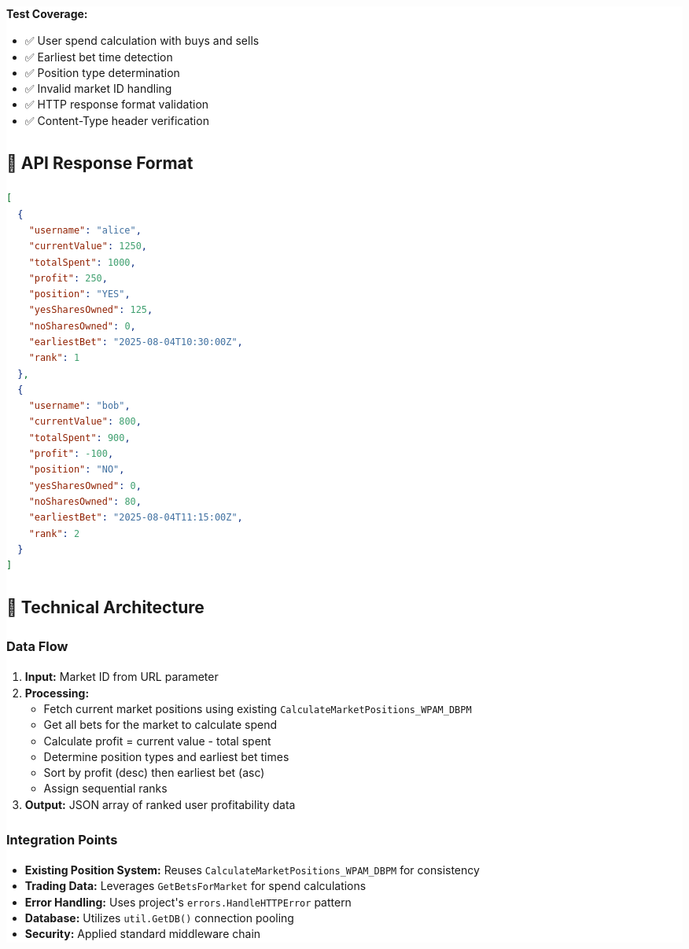 **Test Coverage:**
- ✅ User spend calculation with buys and sells
- ✅ Earliest bet time detection
- ✅ Position type determination
- ✅ Invalid market ID handling
- ✅ HTTP response format validation
- ✅ Content-Type header verification

## 🧪 API Response Format

```json
[
  {
    "username": "alice",
    "currentValue": 1250,
    "totalSpent": 1000,
    "profit": 250,
    "position": "YES",
    "yesSharesOwned": 125,
    "noSharesOwned": 0,
    "earliestBet": "2025-08-04T10:30:00Z",
    "rank": 1
  },
  {
    "username": "bob",
    "currentValue": 800,
    "totalSpent": 900,
    "profit": -100,
    "position": "NO",
    "yesSharesOwned": 0,
    "noSharesOwned": 80,
    "earliestBet": "2025-08-04T11:15:00Z",
    "rank": 2
  }
]
```

## 🔧 Technical Architecture

### Data Flow
1. **Input:** Market ID from URL parameter
2. **Processing:** 
   - Fetch current market positions using existing `CalculateMarketPositions_WPAM_DBPM`
   - Get all bets for the market to calculate spend
   - Calculate profit = current value - total spent
   - Determine position types and earliest bet times
   - Sort by profit (desc) then earliest bet (asc)
   - Assign sequential ranks
3. **Output:** JSON array of ranked user profitability data

### Integration Points
- **Existing Position System:** Reuses `CalculateMarketPositions_WPAM_DBPM` for consistency
- **Trading Data:** Leverages `GetBetsForMarket` for spend calculations  
- **Error Handling:** Uses project's `errors.HandleHTTPError` pattern
- **Database:** Utilizes `util.GetDB()` connection pooling
- **Security:** Applied standard middleware chain
